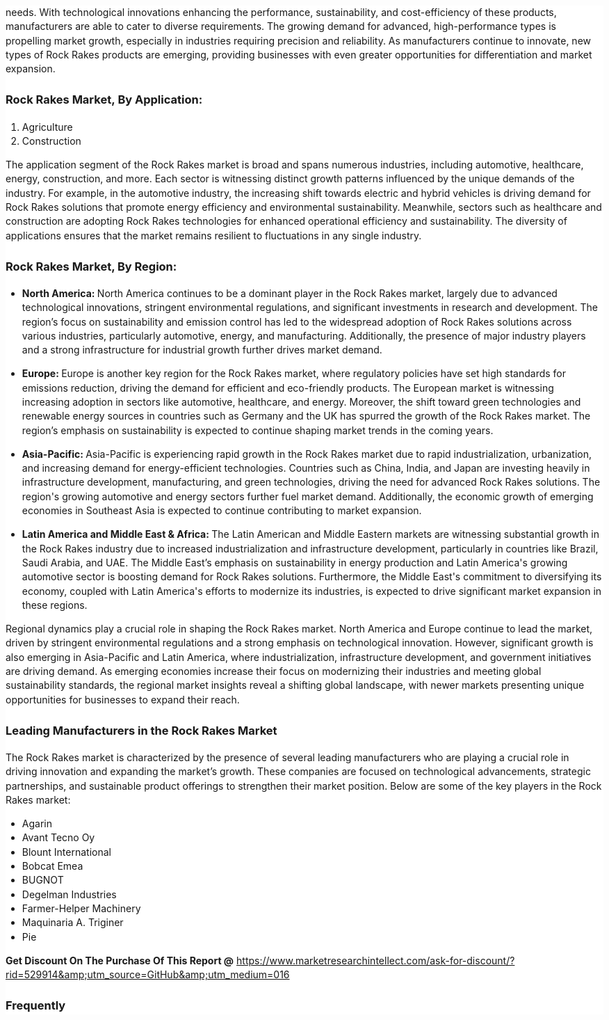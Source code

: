 needs. With technological innovations enhancing the performance, sustainability, and cost-efficiency of these products, manufacturers are able to cater to diverse requirements. The growing demand for advanced, high-performance types is propelling market growth, especially in industries requiring precision and reliability. As manufacturers continue to innovate, new types of Rock Rakes products are emerging, providing businesses with even greater opportunities for differentiation and market expansion.</p><h3>Rock Rakes Market,&nbsp;By Application:</h3><ol><li>Agriculture<li> Construction</li></ol><p>The application segment of the Rock Rakes market is broad and spans numerous industries, including automotive, healthcare, energy, construction, and more. Each sector is witnessing distinct growth patterns influenced by the unique demands of the industry. For example, in the automotive industry, the increasing shift towards electric and hybrid vehicles is driving demand for Rock Rakes solutions that promote energy efficiency and environmental sustainability. Meanwhile, sectors such as healthcare and construction are adopting Rock Rakes technologies for enhanced operational efficiency and sustainability. The diversity of applications ensures that the market remains resilient to fluctuations in any single industry.</p><h3>Rock Rakes Market, By Region:</h3><ul><li><p><strong>North America:&nbsp;</strong>North America continues to be a dominant player in the Rock Rakes market, largely due to advanced technological innovations, stringent environmental regulations, and significant investments in research and development. The region&rsquo;s focus on sustainability and emission control has led to the widespread adoption of Rock Rakes solutions across various industries, particularly automotive, energy, and manufacturing. Additionally, the presence of major industry players and a strong infrastructure for industrial growth further drives market demand.</p></li><li><p><strong><strong>Europe:&nbsp;</strong></strong>Europe is another key region for the Rock Rakes market, where regulatory policies have set high standards for emissions reduction, driving the demand for efficient and eco-friendly products. The European market is witnessing increasing adoption in sectors like automotive, healthcare, and energy. Moreover, the shift toward green technologies and renewable energy sources in countries such as Germany and the UK has spurred the growth of the Rock Rakes market. The region&rsquo;s emphasis on sustainability is expected to continue shaping market trends in the coming years.</p></li><li><p><strong><strong>Asia-Pacific:&nbsp;</strong></strong>Asia-Pacific is experiencing rapid growth in the Rock Rakes market due to rapid industrialization, urbanization, and increasing demand for energy-efficient technologies. Countries such as China, India, and Japan are investing heavily in infrastructure development, manufacturing, and green technologies, driving the need for advanced Rock Rakes solutions. The region's growing automotive and energy sectors further fuel market demand. Additionally, the economic growth of emerging economies in Southeast Asia is expected to continue contributing to market expansion.</p></li><li><p><strong><strong>Latin America and Middle East &amp; Africa:&nbsp;</strong></strong>The Latin American and Middle Eastern markets are witnessing substantial growth in the Rock Rakes industry due to increased industrialization and infrastructure development, particularly in countries like Brazil, Saudi Arabia, and UAE. The Middle East&rsquo;s emphasis on sustainability in energy production and Latin America's growing automotive sector is boosting demand for Rock Rakes solutions. Furthermore, the Middle East's commitment to diversifying its economy, coupled with Latin America's efforts to modernize its industries, is expected to drive significant market expansion in these regions.</p></li></ul><p>Regional dynamics play a crucial role in shaping the Rock Rakes market. North America and Europe continue to lead the market, driven by stringent environmental regulations and a strong emphasis on technological innovation. However, significant growth is also emerging in Asia-Pacific and Latin America, where industrialization, infrastructure development, and government initiatives are driving demand. As emerging economies increase their focus on modernizing their industries and meeting global sustainability standards, the regional market insights reveal a shifting global landscape, with newer markets presenting unique opportunities for businesses to expand their reach.</p><h3><strong>Leading Manufacturers in the Rock Rakes Market</strong></h3><p>The Rock Rakes market is characterized by the presence of several leading manufacturers who are playing a crucial role in driving innovation and expanding the market&rsquo;s growth. These companies are focused on technological advancements, strategic partnerships, and sustainable product offerings to strengthen their market position. Below are some of the key players in the Rock Rakes market:</p></div><div class="article-main__content" data-test-id="publishing-text-block"><ul><li><span class="">Agarin<li> Avant Tecno Oy<li> Blount International<li> Bobcat Emea<li> BUGNOT<li> Degelman Industries<li> Farmer-Helper Machinery<li> Maquinaria A. Triginer<li> Pie</span></li></ul></div><div class="article-main__content" data-test-id="publishing-text-block"><p><span class="font-[700]"><strong>Get Discount On The Purchase Of This Report @</strong> <a href="https://www.marketresearchintellect.com/ask-for-discount/?rid=529914&amp;utm_source=GitHub&amp;utm_medium=016" data-fr-linked="true">https://www.marketresearchintellect.com/ask-for-discount/?rid=529914&amp;utm_source=GitHub&amp;utm_medium=016</a></span></p></div><div class="article-main__content" data-test-id="publishing-text-block"><h3><strong>Frequently